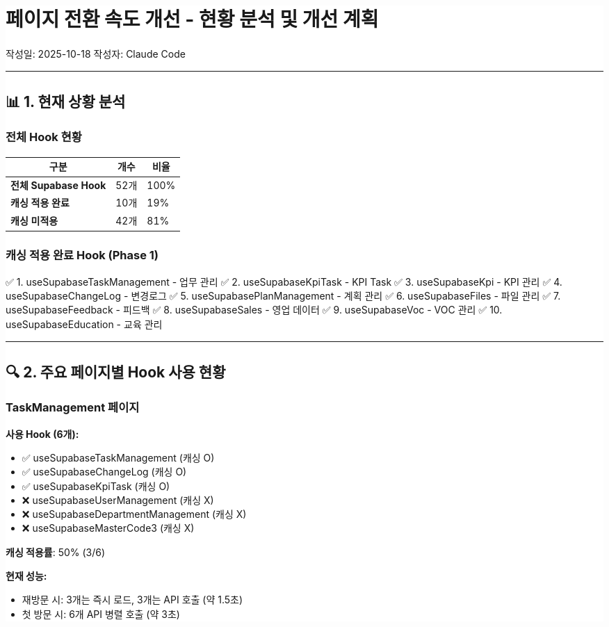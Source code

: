 # 페이지 전환 속도 개선 - 현황 분석 및 개선 계획

작성일: 2025-10-18
작성자: Claude Code

---

## 📊 1. 현재 상황 분석

### 전체 Hook 현황

| 구분 | 개수 | 비율 |
|------|------|------|
| **전체 Supabase Hook** | 52개 | 100% |
| **캐싱 적용 완료** | 10개 | 19% |
| **캐싱 미적용** | 42개 | 81% |

### 캐싱 적용 완료 Hook (Phase 1)

✅ 1. useSupabaseTaskManagement - 업무 관리
✅ 2. useSupabaseKpiTask - KPI Task
✅ 3. useSupabaseKpi - KPI 관리
✅ 4. useSupabaseChangeLog - 변경로그
✅ 5. useSupabasePlanManagement - 계획 관리
✅ 6. useSupabaseFiles - 파일 관리
✅ 7. useSupabaseFeedback - 피드백
✅ 8. useSupabaseSales - 영업 데이터
✅ 9. useSupabaseVoc - VOC 관리
✅ 10. useSupabaseEducation - 교육 관리

---

## 🔍 2. 주요 페이지별 Hook 사용 현황

### TaskManagement 페이지

**사용 Hook (6개):**
- ✅ useSupabaseTaskManagement (캐싱 O)
- ✅ useSupabaseChangeLog (캐싱 O)
- ✅ useSupabaseKpiTask (캐싱 O)
- ❌ useSupabaseUserManagement (캐싱 X)
- ❌ useSupabaseDepartmentManagement (캐싱 X)
- ❌ useSupabaseMasterCode3 (캐싱 X)

**캐싱 적용률**: 50% (3/6)

**현재 성능:**
- 재방문 시: 3개는 즉시 로드, 3개는 API 호출 (약 1.5초)
- 첫 방문 시: 6개 API 병렬 호출 (약 3초)
